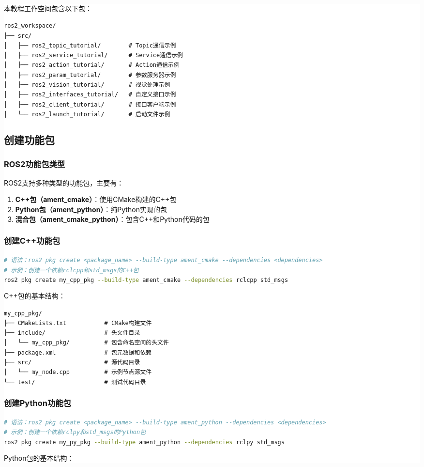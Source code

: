 本教程工作空间包含以下包：

```
ros2_workspace/
├── src/
│   ├── ros2_topic_tutorial/        # Topic通信示例
│   ├── ros2_service_tutorial/      # Service通信示例
│   ├── ros2_action_tutorial/       # Action通信示例
│   ├── ros2_param_tutorial/        # 参数服务器示例
│   ├── ros2_vision_tutorial/       # 视觉处理示例
│   ├── ros2_interfaces_tutorial/   # 自定义接口示例
│   ├── ros2_client_tutorial/       # 接口客户端示例
│   └── ros2_launch_tutorial/       # 启动文件示例
```

## 创建功能包

### ROS2功能包类型

ROS2支持多种类型的功能包，主要有：

1. **C++包（ament_cmake）**：使用CMake构建的C++包
2. **Python包（ament_python）**：纯Python实现的包
3. **混合包（ament_cmake_python）**：包含C++和Python代码的包

### 创建C++功能包

```bash
# 语法：ros2 pkg create <package_name> --build-type ament_cmake --dependencies <dependencies>
# 示例：创建一个依赖rclcpp和std_msgs的C++包
ros2 pkg create my_cpp_pkg --build-type ament_cmake --dependencies rclcpp std_msgs
```

C++包的基本结构：

```
my_cpp_pkg/
├── CMakeLists.txt           # CMake构建文件
├── include/                 # 头文件目录
│   └── my_cpp_pkg/          # 包含命名空间的头文件
├── package.xml              # 包元数据和依赖
├── src/                     # 源代码目录
│   └── my_node.cpp          # 示例节点源文件
└── test/                    # 测试代码目录
```

### 创建Python功能包

```bash
# 语法：ros2 pkg create <package_name> --build-type ament_python --dependencies <dependencies>
# 示例：创建一个依赖rclpy和std_msgs的Python包
ros2 pkg create my_py_pkg --build-type ament_python --dependencies rclpy std_msgs
```

Python包的基本结构：
